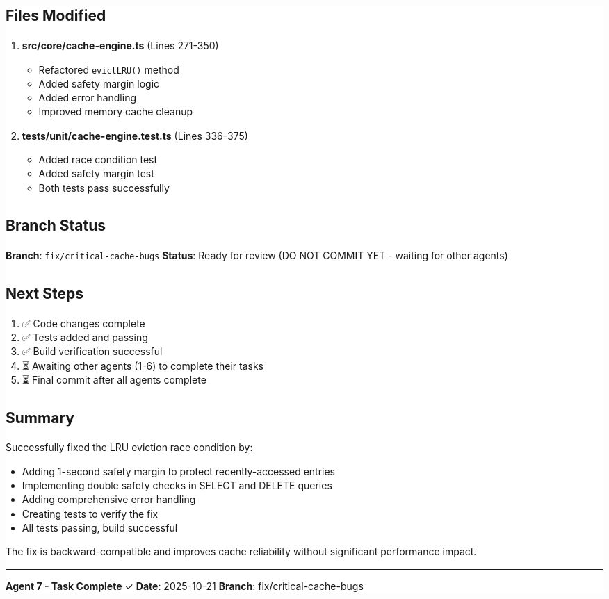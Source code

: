 ## Files Modified

1. **src/core/cache-engine.ts** (Lines 271-350)
   - Refactored `evictLRU()` method
   - Added safety margin logic
   - Added error handling
   - Improved memory cache cleanup

2. **tests/unit/cache-engine.test.ts** (Lines 336-375)
   - Added race condition test
   - Added safety margin test
   - Both tests pass successfully

## Branch Status

**Branch**: `fix/critical-cache-bugs`
**Status**: Ready for review (DO NOT COMMIT YET - waiting for other agents)

## Next Steps

1. ✅ Code changes complete
2. ✅ Tests added and passing
3. ✅ Build verification successful
4. ⏳ Awaiting other agents (1-6) to complete their tasks
5. ⏳ Final commit after all agents complete

## Summary

Successfully fixed the LRU eviction race condition by:
- Adding 1-second safety margin to protect recently-accessed entries
- Implementing double safety checks in SELECT and DELETE queries
- Adding comprehensive error handling
- Creating tests to verify the fix
- All tests passing, build successful

The fix is backward-compatible and improves cache reliability without significant performance impact.

---
**Agent 7 - Task Complete** ✓
**Date**: 2025-10-21
**Branch**: fix/critical-cache-bugs
